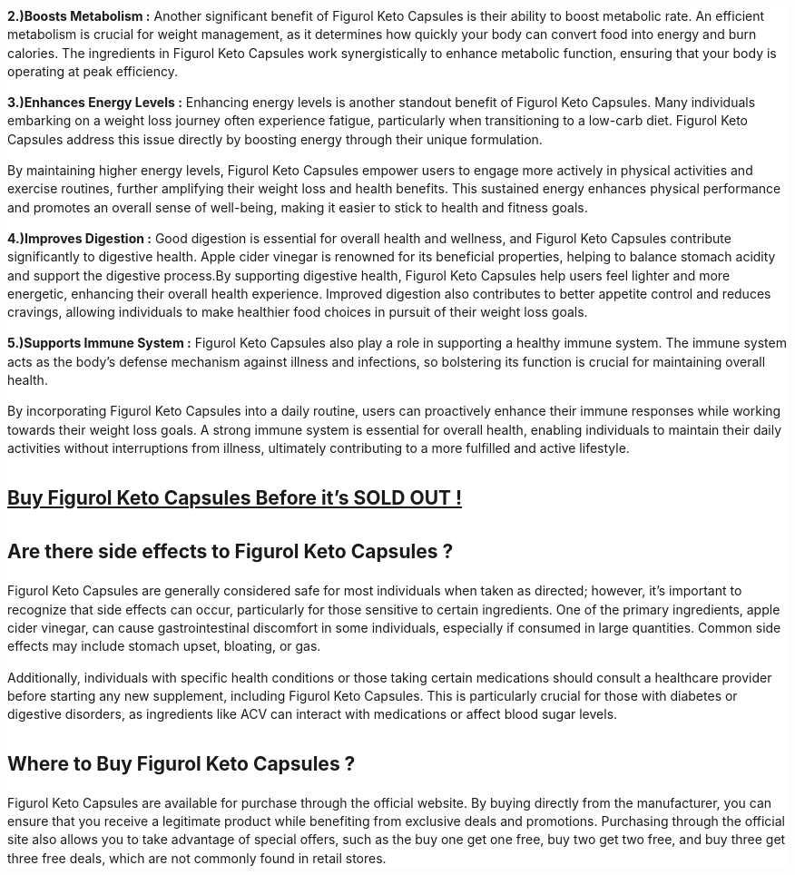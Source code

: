 **2.)Boosts Metabolism :** Another significant benefit of Figurol Keto Capsules is their ability to boost metabolic rate. An efficient metabolism is crucial for weight management, as it determines how quickly your body can convert food into energy and burn calories. The ingredients in Figurol Keto Capsules work synergistically to enhance metabolic function, ensuring that your body is operating at peak efficiency.

**3.)Enhances Energy Levels :** Enhancing energy levels is another standout benefit of Figurol Keto Capsules. Many individuals embarking on a weight loss journey often experience fatigue, particularly when transitioning to a low-carb diet. Figurol Keto Capsules address this issue directly by boosting energy through their unique formulation.

By maintaining higher energy levels, Figurol Keto Capsules empower users to engage more actively in physical activities and exercise routines, further amplifying their weight loss and health benefits. This sustained energy enhances physical performance and promotes an overall sense of well-being, making it easier to stick to health and fitness goals.

**4.)Improves Digestion :** Good digestion is essential for overall health and wellness, and Figurol Keto Capsules contribute significantly to digestive health. Apple cider vinegar is renowned for its beneficial properties, helping to balance stomach acidity and support the digestive process.By supporting digestive health, Figurol Keto Capsules help users feel lighter and more energetic, enhancing their overall health experience. Improved digestion also contributes to better appetite control and reduces cravings, allowing individuals to make healthier food choices in pursuit of their weight loss goals.

**5.)Supports Immune System :** Figurol Keto Capsules also play a role in supporting a healthy immune system. The immune system acts as the body’s defense mechanism against illness and infections, so bolstering its function is crucial for maintaining overall health.

By incorporating Figurol Keto Capsules into a daily routine, users can proactively enhance their immune responses while working towards their weight loss goals. A strong immune system is essential for overall health, enabling individuals to maintain their daily activities without interruptions from illness, ultimately contributing to a more fulfilled and active lifestyle.

## **[Buy Figurol Keto Capsules Before it’s SOLD OUT !](https://www.healthsupplement24x7.com/get-figurol)**

## **Are there side effects to Figurol Keto Capsules ?**

Figurol Keto Capsules are generally considered safe for most individuals when taken as directed; however, it’s important to recognize that side effects can occur, particularly for those sensitive to certain ingredients. One of the primary ingredients, apple cider vinegar, can cause gastrointestinal discomfort in some individuals, especially if consumed in large quantities. Common side effects may include stomach upset, bloating, or gas.

Additionally, individuals with specific health conditions or those taking certain medications should consult a healthcare provider before starting any new supplement, including Figurol Keto Capsules. This is particularly crucial for those with diabetes or digestive disorders, as ingredients like ACV can interact with medications or affect blood sugar levels.

## **Where to Buy Figurol Keto Capsules ?**

Figurol Keto Capsules are available for purchase through the official website. By buying directly from the manufacturer, you can ensure that you receive a legitimate product while benefiting from exclusive deals and promotions. Purchasing through the official site also allows you to take advantage of special offers, such as the buy one get one free, buy two get two free, and buy three get three free deals, which are not commonly found in retail stores.
